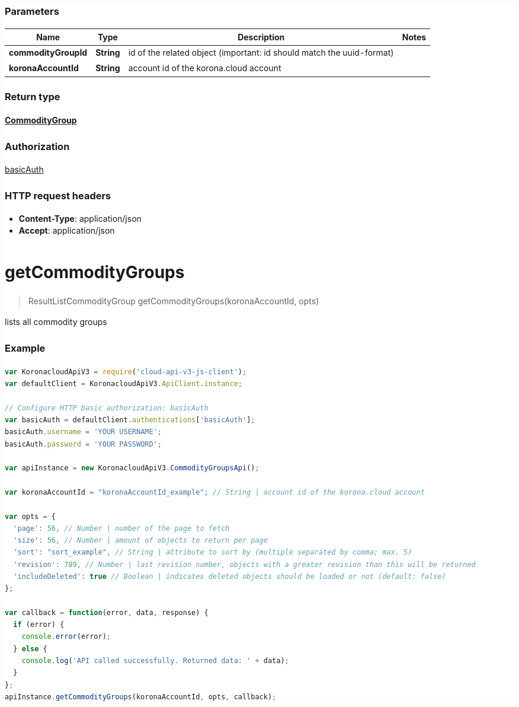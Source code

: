 ### Parameters

Name | Type | Description  | Notes
------------- | ------------- | ------------- | -------------
 **commodityGroupId** | **String**| id of the related object (important: id should match the uuid-format) | 
 **koronaAccountId** | **String**| account id of the korona.cloud account | 

### Return type

[**CommodityGroup**](CommodityGroup.md)

### Authorization

[basicAuth](../README.md#basicAuth)

### HTTP request headers

 - **Content-Type**: application/json
 - **Accept**: application/json

<a name="getCommodityGroups"></a>
# **getCommodityGroups**
> ResultListCommodityGroup getCommodityGroups(koronaAccountId, opts)

lists all commodity groups



### Example
```javascript
var KoronacloudApiV3 = require('cloud-api-v3-js-client');
var defaultClient = KoronacloudApiV3.ApiClient.instance;

// Configure HTTP basic authorization: basicAuth
var basicAuth = defaultClient.authentications['basicAuth'];
basicAuth.username = 'YOUR USERNAME';
basicAuth.password = 'YOUR PASSWORD';

var apiInstance = new KoronacloudApiV3.CommodityGroupsApi();

var koronaAccountId = "koronaAccountId_example"; // String | account id of the korona.cloud account

var opts = { 
  'page': 56, // Number | number of the page to fetch
  'size': 56, // Number | amount of objects to return per page
  'sort': "sort_example", // String | attribute to sort by (multiple separated by comma; max. 5)
  'revision': 789, // Number | last revision number, objects with a greater revision than this will be returned
  'includeDeleted': true // Boolean | indicates deleted objects should be loaded or not (default: false)
};

var callback = function(error, data, response) {
  if (error) {
    console.error(error);
  } else {
    console.log('API called successfully. Returned data: ' + data);
  }
};
apiInstance.getCommodityGroups(koronaAccountId, opts, callback);
```
